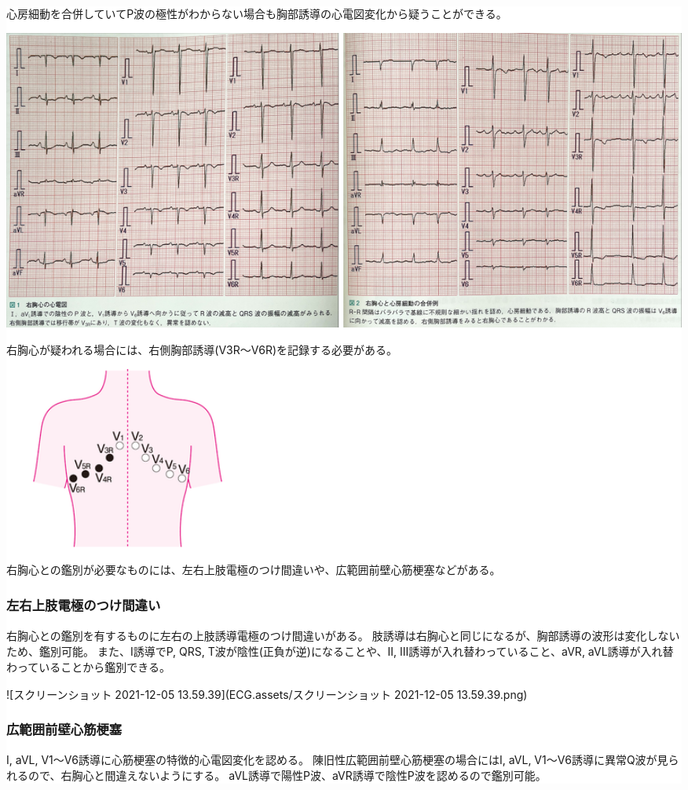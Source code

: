 心房細動を合併していてP波の極性がわからない場合も胸部誘導の心電図変化から疑うことができる。

<img src="心電図.assets/image-20201231120942326.png" alt="image-20201231120942326" style="zoom:120%;" />

右胸心が疑われる場合には、右側胸部誘導(V3R〜V6R)を記録する必要がある。

<img src="心電図.assets/image-20201231121042410.png" alt="image-20201231121042410" style="zoom:110%;" />

右胸心との鑑別が必要なものには、左右上肢電極のつけ間違いや、広範囲前壁心筋梗塞などがある。

### 左右上肢電極のつけ間違い

右胸心との鑑別を有するものに左右の上肢誘導電極のつけ間違いがある。
肢誘導は右胸心と同じになるが、胸部誘導の波形は変化しないため、鑑別可能。
また、I誘導でP, QRS, T波が陰性(正負が逆)になることや、II, III誘導が入れ替わっていること、aVR, aVL誘導が入れ替わっていることから鑑別できる。

![スクリーンショット 2021-12-05 13.59.39](ECG.assets/スクリーンショット 2021-12-05 13.59.39.png)

### 広範囲前壁心筋梗塞

I, aVL, V1〜V6誘導に心筋梗塞の特徴的心電図変化を認める。
陳旧性広範囲前壁心筋梗塞の場合にはI, aVL, V1〜V6誘導に異常Q波が見られるので、右胸心と間違えないようにする。
aVL誘導で陽性P波、aVR誘導で陰性P波を認めるので鑑別可能。
